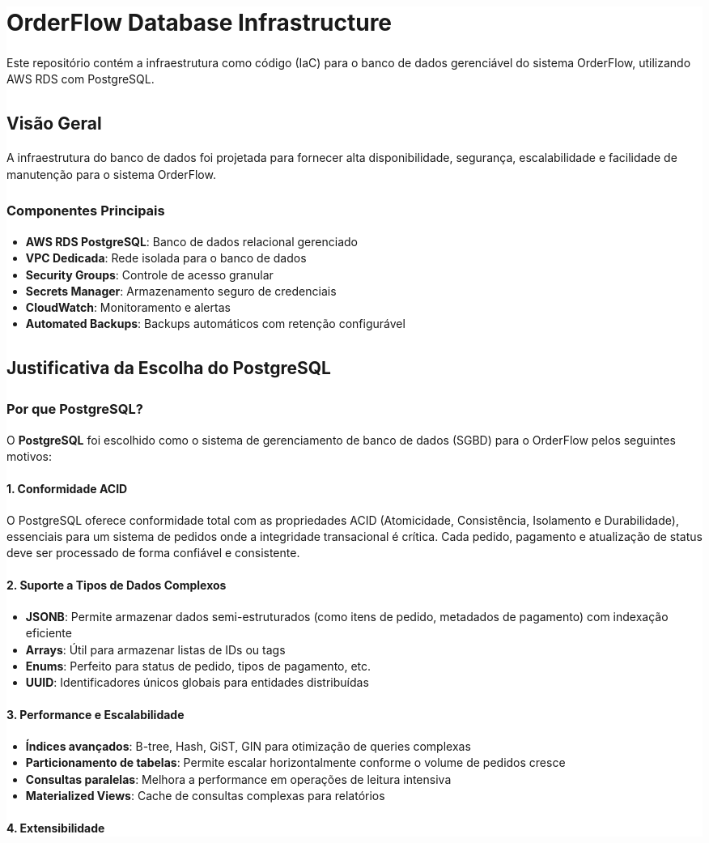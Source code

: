 # OrderFlow Database Infrastructure

Este repositório contém a infraestrutura como código (IaC) para o banco de dados gerenciável do sistema OrderFlow, utilizando AWS RDS com PostgreSQL.

## Visão Geral

A infraestrutura do banco de dados foi projetada para fornecer alta disponibilidade, segurança, escalabilidade e facilidade de manutenção para o sistema OrderFlow.

### Componentes Principais

- **AWS RDS PostgreSQL**: Banco de dados relacional gerenciado
- **VPC Dedicada**: Rede isolada para o banco de dados
- **Security Groups**: Controle de acesso granular
- **Secrets Manager**: Armazenamento seguro de credenciais
- **CloudWatch**: Monitoramento e alertas
- **Automated Backups**: Backups automáticos com retenção configurável

## Justificativa da Escolha do PostgreSQL

### Por que PostgreSQL?

O **PostgreSQL** foi escolhido como o sistema de gerenciamento de banco de dados (SGBD) para o OrderFlow pelos seguintes motivos:

#### 1. **Conformidade ACID**

O PostgreSQL oferece conformidade total com as propriedades ACID (Atomicidade, Consistência, Isolamento e Durabilidade), essenciais para um sistema de pedidos onde a integridade transacional é crítica. Cada pedido, pagamento e atualização de status deve ser processado de forma confiável e consistente.

#### 2. **Suporte a Tipos de Dados Complexos**

- **JSONB**: Permite armazenar dados semi-estruturados (como itens de pedido, metadados de pagamento) com indexação eficiente
- **Arrays**: Útil para armazenar listas de IDs ou tags
- **Enums**: Perfeito para status de pedido, tipos de pagamento, etc.
- **UUID**: Identificadores únicos globais para entidades distribuídas

#### 3. **Performance e Escalabilidade**

- **Índices avançados**: B-tree, Hash, GiST, GIN para otimização de queries complexas
- **Particionamento de tabelas**: Permite escalar horizontalmente conforme o volume de pedidos cresce
- **Consultas paralelas**: Melhora a performance em operações de leitura intensiva
- **Materialized Views**: Cache de consultas complexas para relatórios

#### 4. **Extensibilidade**
